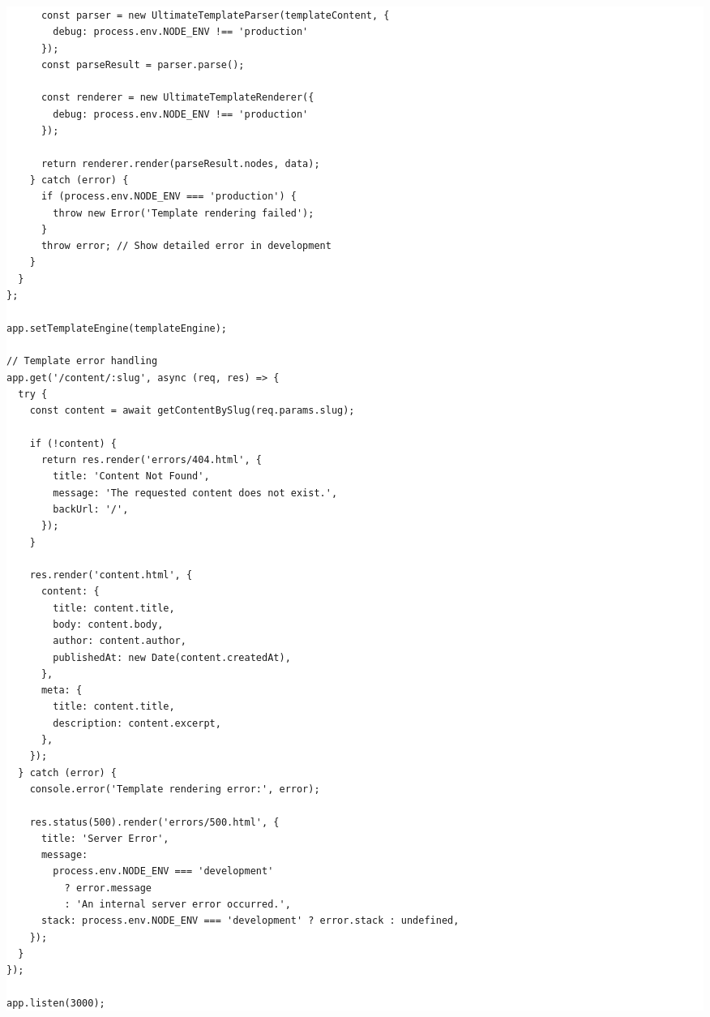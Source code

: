 ````
      const parser = new UltimateTemplateParser(templateContent, {
        debug: process.env.NODE_ENV !== 'production'
      });
      const parseResult = parser.parse();

      const renderer = new UltimateTemplateRenderer({
        debug: process.env.NODE_ENV !== 'production'
      });

      return renderer.render(parseResult.nodes, data);
    } catch (error) {
      if (process.env.NODE_ENV === 'production') {
        throw new Error('Template rendering failed');
      }
      throw error; // Show detailed error in development
    }
  }
};

app.setTemplateEngine(templateEngine);

// Template error handling
app.get('/content/:slug', async (req, res) => {
  try {
    const content = await getContentBySlug(req.params.slug);

    if (!content) {
      return res.render('errors/404.html', {
        title: 'Content Not Found',
        message: 'The requested content does not exist.',
        backUrl: '/',
      });
    }

    res.render('content.html', {
      content: {
        title: content.title,
        body: content.body,
        author: content.author,
        publishedAt: new Date(content.createdAt),
      },
      meta: {
        title: content.title,
        description: content.excerpt,
      },
    });
  } catch (error) {
    console.error('Template rendering error:', error);

    res.status(500).render('errors/500.html', {
      title: 'Server Error',
      message:
        process.env.NODE_ENV === 'development'
          ? error.message
          : 'An internal server error occurred.',
      stack: process.env.NODE_ENV === 'development' ? error.stack : undefined,
    });
  }
});

app.listen(3000);
````
